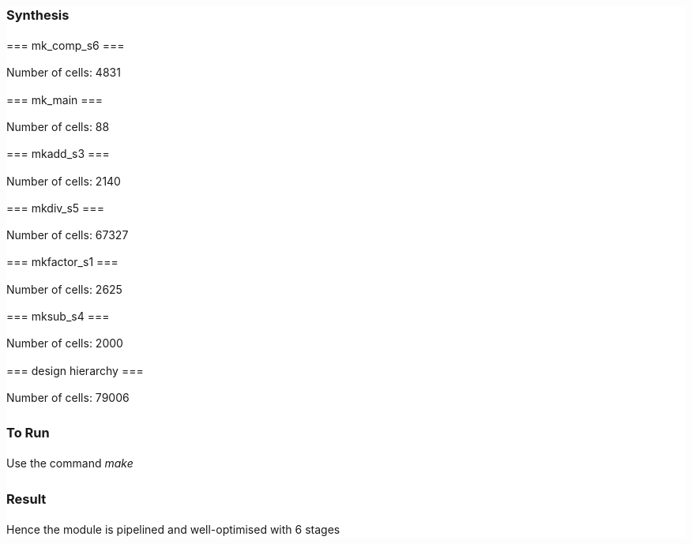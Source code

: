 ### Synthesis 

=== mk_comp_s6 ===

   Number of cells:               4831

=== mk_main ===

   Number of cells:                 88

=== mkadd_s3 ===

   Number of cells:               2140

=== mkdiv_s5 ===

   Number of cells:              67327

=== mkfactor_s1 ===

   Number of cells:               2625

=== mksub_s4 ===

   Number of cells:               2000

=== design hierarchy ===

   Number of cells:              79006
   

### To Run 
Use the command *make* 

### Result 
Hence the module is pipelined and well-optimised with 6 stages

